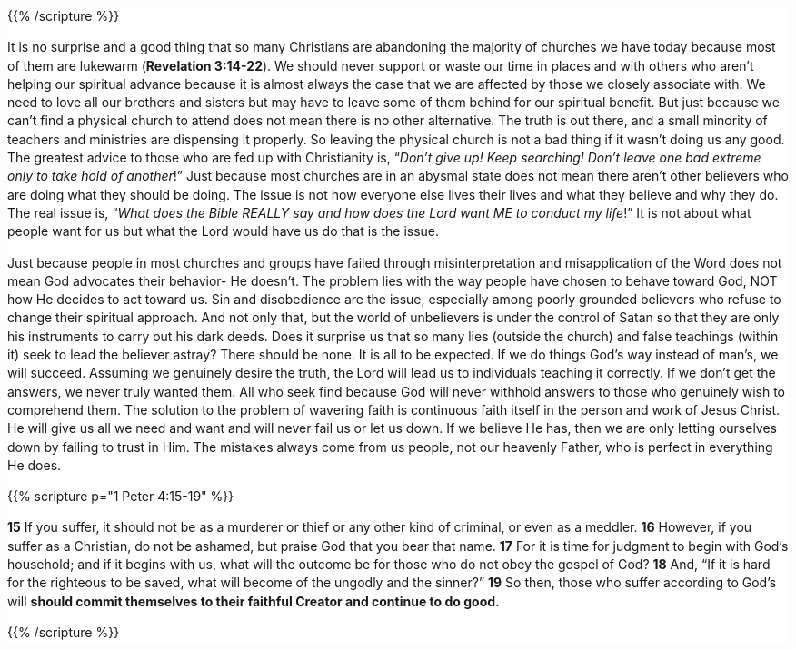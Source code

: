 {{% /scripture %}} 

It is no surprise and a good thing that so many Christians are abandoning the majority of churches we have today because most of them are lukewarm (**Revelation 3:14-22**). We should never support or waste our time in places and with others who aren’t helping our spiritual advance because it is almost always the case that we are affected by those we closely associate with. We need to love all our brothers and sisters but may have to leave some of them behind for our spiritual benefit. But just because we can’t find a physical church to attend does not mean there is no other alternative. The truth is out there, and a small minority of teachers and ministries are dispensing it properly. So leaving the physical church is not a bad thing if it wasn’t doing us any good. The greatest advice to those who are fed up with Christianity is, “*Don’t give up! Keep searching! Don’t leave one bad extreme only to take hold of another*!” Just because most churches are in an abysmal state does not mean there aren’t other believers who are doing what they should be doing. The issue is not how everyone else lives their lives and what they believe and why they do. The real issue is, “*What does the Bible REALLY say and how does the Lord want ME to conduct my life*!” It is not about what people want for us but what the Lord would have us do that is the issue. 

Just because people in most churches and groups have failed through misinterpretation and misapplication of the Word does not mean God advocates their behavior- He doesn’t. The problem lies with the way people have chosen to behave toward God, NOT how He decides to act toward us. Sin and disobedience are the issue, especially among poorly grounded believers who refuse to change their spiritual approach. And not only that, but the world of unbelievers is under the control of Satan so that they are only his instruments to carry out his dark deeds. Does it surprise us that so many lies (outside the church) and false teachings (within it) seek to lead the believer astray? There should be none. It is all to be expected. If we do things God’s way instead of man’s, we will succeed. Assuming we genuinely desire the truth, the Lord will lead us to individuals teaching it correctly. If we don’t get the answers, we never truly wanted them. All who seek find because God will never withhold answers to those who genuinely wish to comprehend them. The solution to the problem of wavering faith is continuous faith itself in the person and work of Jesus Christ. He will give us all we need and want and will never fail us or let us down. If we believe He has, then we are only letting ourselves down by failing to trust in Him. The mistakes always come from us people, not our heavenly Father, who is perfect in everything He does. 

{{% scripture p="1 Peter 4:15-19" %}} 

**15** If you suffer, it should not be as a murderer or thief or any other kind of criminal, or even as a meddler. **16** However, if you suffer as a Christian, do not be ashamed, but praise God that you bear that name. **17** For it is time for judgment to begin with God’s household; and if it begins with us, what will the outcome be for those who do not obey the gospel of God? **18** And, “If it is hard for the righteous to be saved, what will become of the ungodly and the sinner?” **19** So then, those who suffer according to God’s will **should commit themselves to their faithful Creator and continue to do good.**                                         

{{% /scripture %}} 